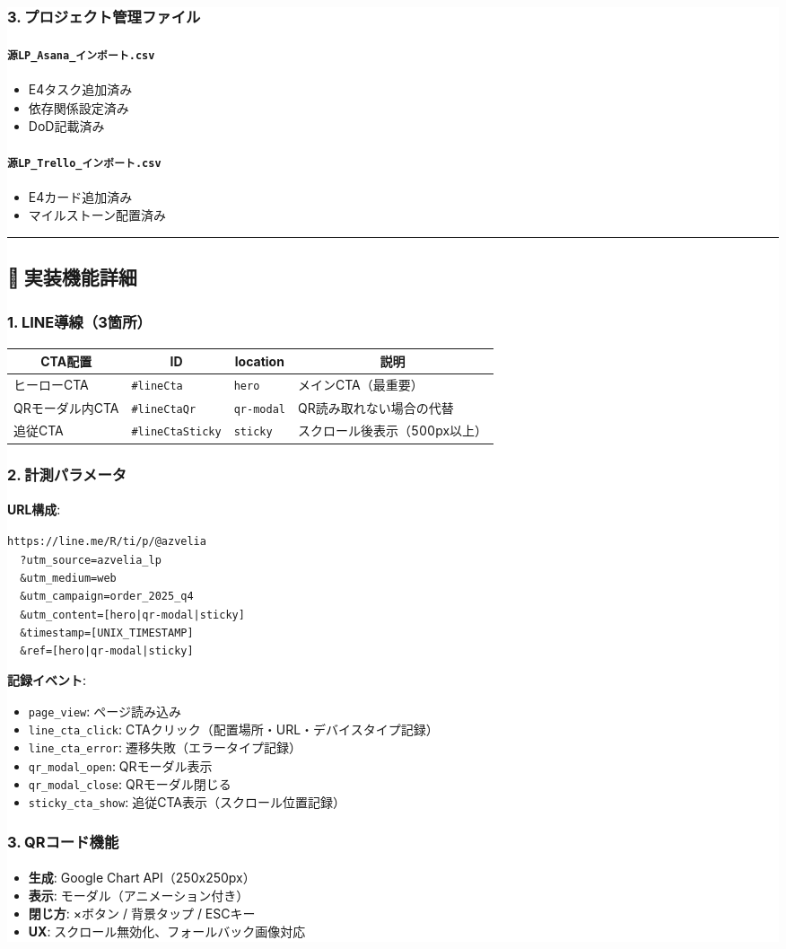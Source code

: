 ### 3. プロジェクト管理ファイル

#### `源LP_Asana_インポート.csv`
- E4タスク追加済み
- 依存関係設定済み
- DoD記載済み

#### `源LP_Trello_インポート.csv`
- E4カード追加済み
- マイルストーン配置済み

---

## 🎯 実装機能詳細

### 1. LINE導線（3箇所）

| CTA配置 | ID | location | 説明 |
|---------|-------|----------|------|
| ヒーローCTA | `#lineCta` | `hero` | メインCTA（最重要） |
| QRモーダル内CTA | `#lineCtaQr` | `qr-modal` | QR読み取れない場合の代替 |
| 追従CTA | `#lineCtaSticky` | `sticky` | スクロール後表示（500px以上） |

### 2. 計測パラメータ

**URL構成**:
```
https://line.me/R/ti/p/@azvelia
  ?utm_source=azvelia_lp
  &utm_medium=web
  &utm_campaign=order_2025_q4
  &utm_content=[hero|qr-modal|sticky]
  &timestamp=[UNIX_TIMESTAMP]
  &ref=[hero|qr-modal|sticky]
```

**記録イベント**:
- `page_view`: ページ読み込み
- `line_cta_click`: CTAクリック（配置場所・URL・デバイスタイプ記録）
- `line_cta_error`: 遷移失敗（エラータイプ記録）
- `qr_modal_open`: QRモーダル表示
- `qr_modal_close`: QRモーダル閉じる
- `sticky_cta_show`: 追従CTA表示（スクロール位置記録）

### 3. QRコード機能

- **生成**: Google Chart API（250x250px）
- **表示**: モーダル（アニメーション付き）
- **閉じ方**: ×ボタン / 背景タップ / ESCキー
- **UX**: スクロール無効化、フォールバック画像対応
